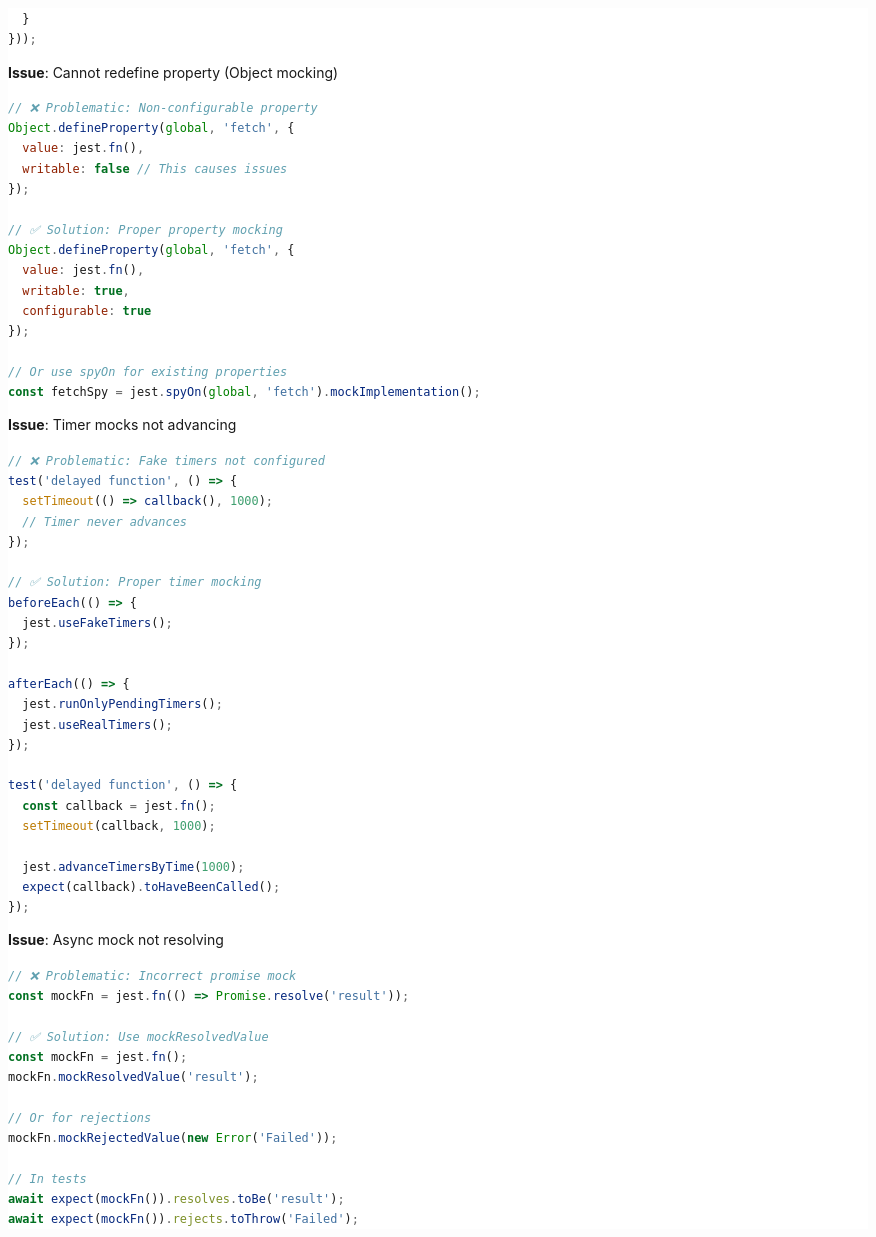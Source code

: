 ```javascript
  }
}));
```

**Issue**: Cannot redefine property (Object mocking)
```javascript
// ❌ Problematic: Non-configurable property
Object.defineProperty(global, 'fetch', {
  value: jest.fn(),
  writable: false // This causes issues
});

// ✅ Solution: Proper property mocking
Object.defineProperty(global, 'fetch', {
  value: jest.fn(),
  writable: true,
  configurable: true
});

// Or use spyOn for existing properties
const fetchSpy = jest.spyOn(global, 'fetch').mockImplementation();
```

**Issue**: Timer mocks not advancing
```javascript
// ❌ Problematic: Fake timers not configured
test('delayed function', () => {
  setTimeout(() => callback(), 1000);
  // Timer never advances
});

// ✅ Solution: Proper timer mocking
beforeEach(() => {
  jest.useFakeTimers();
});

afterEach(() => {
  jest.runOnlyPendingTimers();
  jest.useRealTimers();
});

test('delayed function', () => {
  const callback = jest.fn();
  setTimeout(callback, 1000);
  
  jest.advanceTimersByTime(1000);
  expect(callback).toHaveBeenCalled();
});
```

**Issue**: Async mock not resolving
```javascript
// ❌ Problematic: Incorrect promise mock
const mockFn = jest.fn(() => Promise.resolve('result'));

// ✅ Solution: Use mockResolvedValue
const mockFn = jest.fn();
mockFn.mockResolvedValue('result');

// Or for rejections
mockFn.mockRejectedValue(new Error('Failed'));

// In tests
await expect(mockFn()).resolves.toBe('result');
await expect(mockFn()).rejects.toThrow('Failed');
```